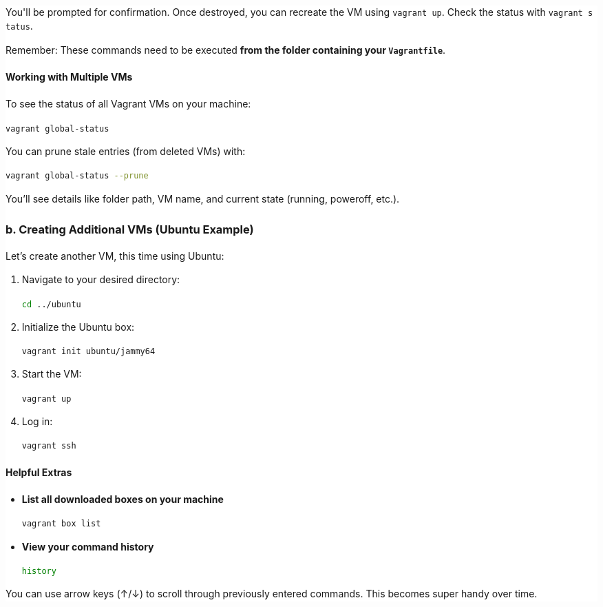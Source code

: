 You'll be prompted for confirmation. Once destroyed, you can recreate the VM using `vagrant up`. Check the status with `vagrant status`.

Remember: These commands need to be executed **from the folder containing your `Vagrantfile`**.

#### Working with Multiple VMs

To see the status of all Vagrant VMs on your machine:

```bash
vagrant global-status
```

You can prune stale entries (from deleted VMs) with:

```bash
vagrant global-status --prune
```

You’ll see details like folder path, VM name, and current state (running, poweroff, etc.).

### b. Creating Additional VMs (Ubuntu Example)

Let’s create another VM, this time using Ubuntu:

1. Navigate to your desired directory:

   ```bash
   cd ../ubuntu
   ```

2. Initialize the Ubuntu box:

   ```bash
   vagrant init ubuntu/jammy64
   ```

3. Start the VM:

   ```bash
   vagrant up
   ```

4. Log in:
   ```bash
   vagrant ssh
   ```

#### Helpful Extras

- **List all downloaded boxes on your machine**

  ```bash
  vagrant box list
  ```

- **View your command history**
  ```bash
  history
  ```

You can use arrow keys (↑/↓) to scroll through previously entered commands. This becomes super handy over time.
